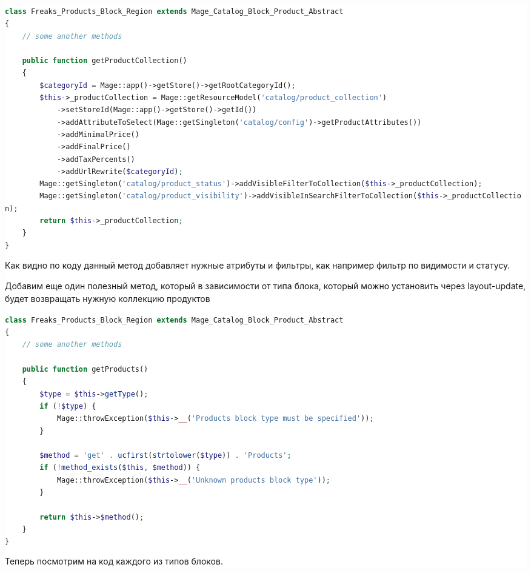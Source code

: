 ```php
class Freaks_Products_Block_Region extends Mage_Catalog_Block_Product_Abstract
{
    // some another methods

    public function getProductCollection()
    {
        $categoryId = Mage::app()->getStore()->getRootCategoryId();
        $this->_productCollection = Mage::getResourceModel('catalog/product_collection')
            ->setStoreId(Mage::app()->getStore()->getId())
            ->addAttributeToSelect(Mage::getSingleton('catalog/config')->getProductAttributes())
            ->addMinimalPrice()
            ->addFinalPrice()
            ->addTaxPercents()
            ->addUrlRewrite($categoryId);
        Mage::getSingleton('catalog/product_status')->addVisibleFilterToCollection($this->_productCollection);
        Mage::getSingleton('catalog/product_visibility')->addVisibleInSearchFilterToCollection($this->_productCollection);
        return $this->_productCollection;
    }
}
```

Как видно по коду данный метод добавляет нужные атрибуты и фильтры, как например фильтр по видимости и статусу.

Добавим еще один полезный метод, который в зависимости от типа блока, который можно установить через layout-update, будет возвращать нужную коллекцию продуктов

```php
class Freaks_Products_Block_Region extends Mage_Catalog_Block_Product_Abstract
{
    // some another methods

    public function getProducts()
    {
        $type = $this->getType();
        if (!$type) {
            Mage::throwException($this->__('Products block type must be specified'));
        }

        $method = 'get' . ucfirst(strtolower($type)) . 'Products';
        if (!method_exists($this, $method)) {
            Mage::throwException($this->__('Unknown products block type'));
        }

        return $this->$method();
    }
}
```

Теперь посмотрим на код каждого из типов блоков.
